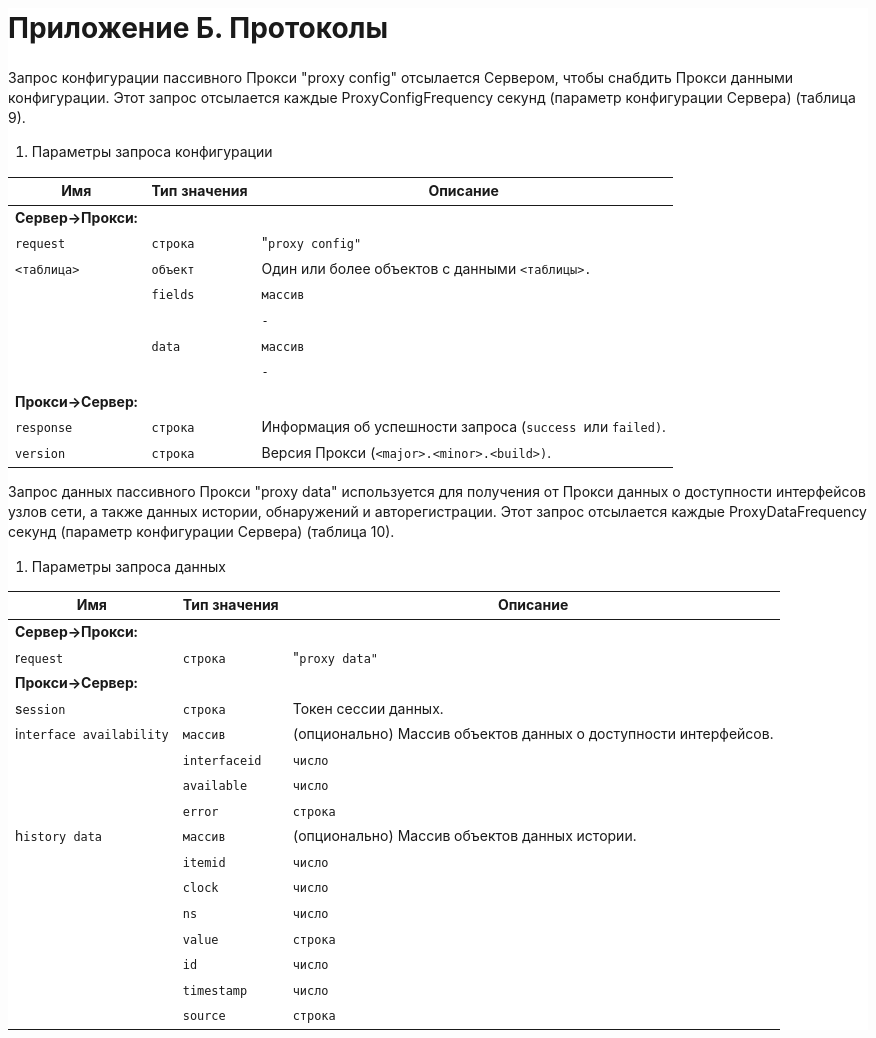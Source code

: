 # Приложение Б. Протоколы

Запрос конфигурации пассивного Прокси "proxy config" отсылается Сервером, чтобы снабдить Прокси данными конфигурации. Этот запрос отсылается каждые ProxyConfigFrequency секунд (параметр конфигурации Сервера) (таблица 9).

1. Параметры запроса конфигурации

| Имя | Тип значения | Описание |
| --- | --- | --- |
| **Cервер→Прокси:** |
| `request` | `строка` | "`proxy config"` |
| `<таблица>` | `объект` | Один или более объектов с данными `<таблицы>.` |
|  | `fields` | `массив` | Массив имен полей. |
|  |  | `-` | `строка` | Имя поля. |
|  | `data` | `массив` | Массив строк. |
|  |  | `-` | `массив` | Массив столбцов. |
|  |  |  | `-` | `строка,число` | Значение столбца с типом, зависящим от типа столбца в схеме базы данных. |
| **Прокси→Cервер:** |
| `response` | `строка` | Информация об успешности запроса (`success `или `failed)`. |
| `version` | `строка` | Версия Прокси (`<major>.<minor>.<build>)`. |

Запрос данных пассивного Прокси "proxy data" используется для получения от Прокси данных о доступности интерфейсов узлов сети, а также данных истории, обнаружений и авторегистрации. Этот запрос отсылается каждые ProxyDataFrequency секунд (параметр конфигурации Сервера) (таблица 10).

1. Параметры запроса данных

| Имя | Тип значения | Описание |
| --- | --- | --- |
| **Cервер→Прокси:** |
| r`equest` | `строка` | "`proxy data"` |
| **Прокси→Cервер:** |
| s`ession` | `строка` | Токен сессии данных. |
| i`nterface availability` | `массив` | (опционально) Массив объектов данных о доступности интерфейсов. |
|  | `interfaceid` | `число` | Идентификатор интерфейса. |
|  | `available` | `число` | Доступность интерфейса:0, `INTERFACE_AVAILABLE_UNKNOWN `– неизвестно1, `INTERFACE_AVAILABLE_TRUE `– доступен2, `INTERFACE_AVAILABLE_FALSE `– недоступен |
|  | `error` | `строка` | Сообщение об ошибке интерфейса либо пустая строка. |
| h`istory data` | `массив` | (опционально) Массив объектов данных истории. |
|  | `itemid` | `число` | Идентификатор элемента данных. |
|  | `clock` | `число` | Отметка времени элемента данных (секунды). |
|  | `ns` | `число` | Отметка времени элемента данных (наносекунды). |
|  | `value` | `строка` | (опционально) Значение элемента данных. |
|  | `id` | `число` | Идентификатор значения (возрастающий счетчик, уникальный в пределах одной сессии данных). |
|  | `timestamp` | `число` | (опционально) Отметка времени (timestamp) элементов данных журнального типа. |
|  | `source` | `строка` | (опционально) Источник (source) элемента данных журнального типа. |